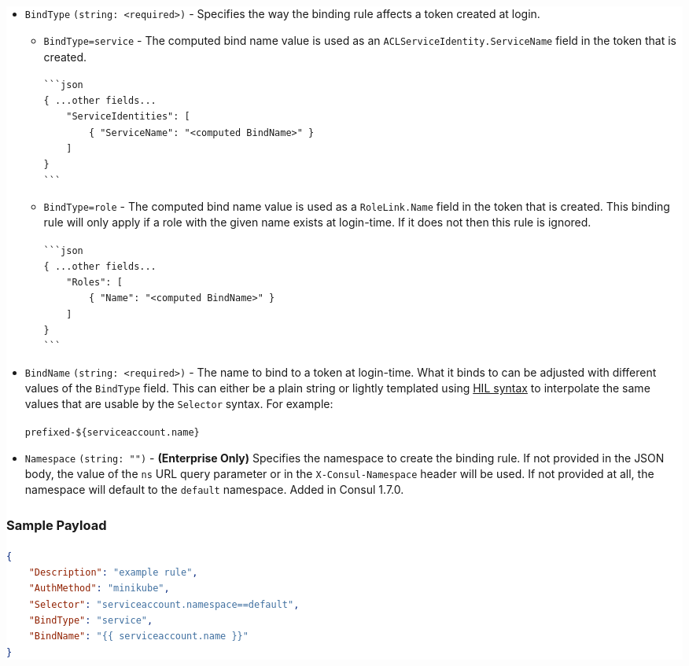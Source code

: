 - `BindType` `(string: <required>)` - Specifies the way the binding rule
  affects a token created at login. 
  
  - `BindType=service` - The computed bind name value is used as an
    `ACLServiceIdentity.ServiceName` field in the token that is created.

        ```json
        { ...other fields...
            "ServiceIdentities": [
                { "ServiceName": "<computed BindName>" }
            ]
        }
        ```

  - `BindType=role` - The computed bind name value is used as a `RoleLink.Name`
    field in the token that is created. This binding rule will only apply if a
    role with the given name exists at login-time. If it does not then this
    rule is ignored.

        ```json
        { ...other fields...
            "Roles": [
                { "Name": "<computed BindName>" }
            ]
        }
        ```

- `BindName` `(string: <required>)` - The name to bind to a token at
  login-time.  What it binds to can be adjusted with different values of the
  `BindType` field. This can either be a plain string or lightly templated
  using [HIL syntax](https://github.com/hashicorp/hil) to interpolate the same
  values that are usable by the `Selector` syntax. For example:
  
    ```text
    prefixed-${serviceaccount.name}
    ```
    
- `Namespace` `(string: "")` - **(Enterprise Only)** Specifies the namespace to 
  create the binding rule. If not provided in the JSON body, the value of
  the `ns` URL query parameter or in the `X-Consul-Namespace` header will be used. 
  If not provided at all, the namespace will default to the `default` namespace. 
  Added in Consul 1.7.0.

### Sample Payload

```json
{
    "Description": "example rule",
    "AuthMethod": "minikube",
    "Selector": "serviceaccount.namespace==default",
    "BindType": "service",
    "BindName": "{{ serviceaccount.name }}"
}
```
